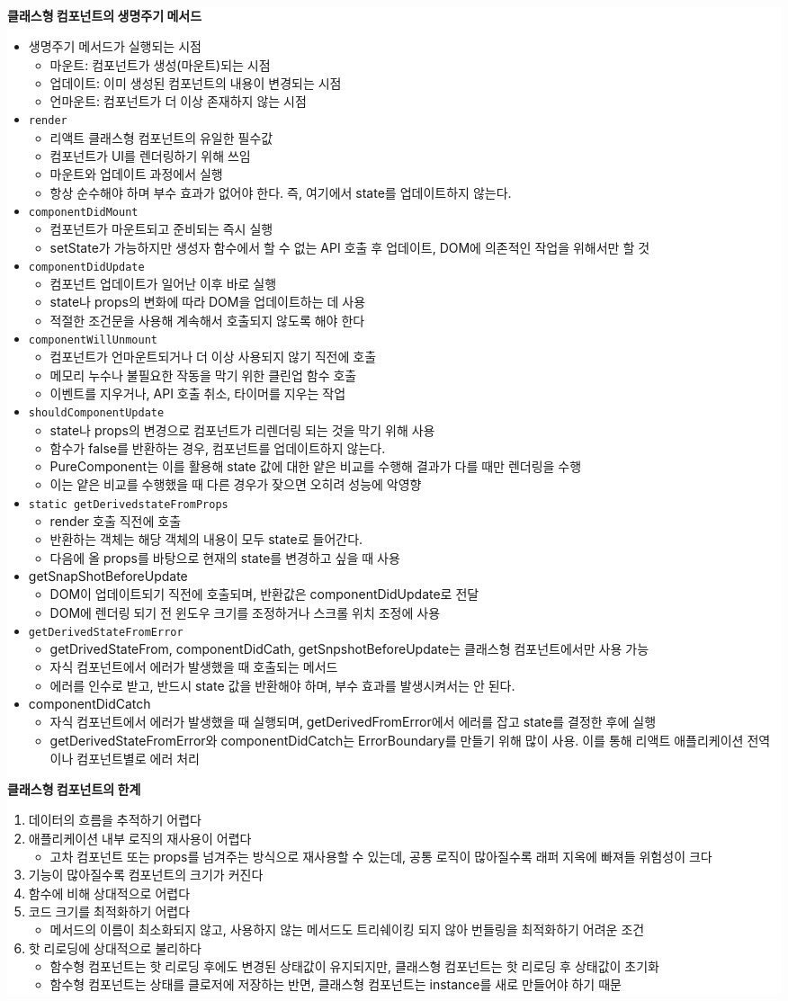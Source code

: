 **클래스형 컴포넌트의 생명주기 메서드**

- 생명주기 메서드가 실행되는 시점
  - 마운트: 컴포넌트가 생성(마운트)되는 시점
  - 업데이트: 이미 생성된 컴포넌트의 내용이 변경되는 시점
  - 언마운트: 컴포넌트가 더 이상 존재하지 않는 시점
- `render`
  - 리액트 클래스형 컴포넌트의 유일한 필수값
  - 컴포넌트가 UI를 렌더링하기 위해 쓰임
  - 마운트와 업데이트 과정에서 실행
  - 항상 순수해야 하며 부수 효과가 없어야 한다. 즉, 여기에서 state를 업데이트하지 않는다.
- `componentDidMount`
  - 컴포넌트가 마운트되고 준비되는 즉시 실행
  - setState가 가능하지만 생성자 함수에서 할 수 없는 API 호출 후 업데이트, DOM에 의존적인 작업을 위해서만 할 것
- `componentDidUpdate`
  - 컴포넌트 업데이트가 일어난 이후 바로 실행
  - state나 props의 변화에 따라 DOM을 업데이트하는 데 사용
  - 적절한 조건문을 사용해 계속해서 호출되지 않도록 해야 한다
- `componentWillUnmount`
  - 컴포넌트가 언마운트되거나 더 이상 사용되지 않기 직전에 호출
  - 메모리 누수나 불필요한 작동을 막기 위한 클린업 함수 호출
  - 이벤트를 지우거나, API 호출 취소, 타이머를 지우는 작업
- `shouldComponentUpdate`
  - state나 props의 변경으로 컴포넌트가 리렌더링 되는 것을 막기 위해 사용
  - 함수가 false를 반환하는 경우, 컴포넌트를 업데이트하지 않는다.
  - PureComponent는 이를 활용해 state 값에 대한 얕은 비교를 수행해 결과가 다를 때만 렌더링을 수행
  - 이는 얕은 비교를 수행했을 때 다른 경우가 잦으면 오히려 성능에 악영향
- `static getDerivedstateFromProps`
  - render 호출 직전에 호출
  - 반환하는 객체는 해당 객체의 내용이 모두 state로 들어간다.
  - 다음에 올 props를 바탕으로 현재의 state를 변경하고 싶을 때 사용
- getSnapShotBeforeUpdate
  - DOM이 업데이트되기 직전에 호출되며, 반환값은 componentDidUpdate로 전달
  - DOM에 렌더링 되기 전 윈도우 크기를 조정하거나 스크롤 위치 조정에 사용
- `getDerivedStateFromError`
  - getDrivedStateFrom, componentDidCath, getSnpshotBeforeUpdate는 클래스형 컴포넌트에서만 사용 가능
  - 자식 컴포넌트에서 에러가 발생했을 때 호출되는 메서드
  - 에러를 인수로 받고, 반드시 state 값을 반환해야 하며, 부수 효과를 발생시켜서는 안 된다.
- componentDidCatch
  - 자식 컴포넌트에서 에러가 발생했을 때 실행되며, getDerivedFromError에서 에러를 잡고 state를 결정한 후에 실행
  - getDerivedStateFromError와 componentDidCatch는 ErrorBoundary를 만들기 위해 많이 사용. 이를 통해 리액트 애플리케이션 전역이나 컴포넌트별로 에러 처리

**클래스형 컴포넌트의 한계**

1. 데이터의 흐름을 추적하기 어렵다
2. 애플리케이션 내부 로직의 재사용이 어렵다
   - 고차 컴포넌트 또는 props를 넘겨주는 방식으로 재사용할 수 있는데, 공통 로직이 많아질수록 래퍼 지옥에 빠져들 위험성이 크다
3. 기능이 많아질수록 컴포넌트의 크기가 커진다
4. 함수에 비해 상대적으로 어렵다
5. 코드 크기를 최적화하기 어렵다
   - 메서드의 이름이 최소화되지 않고, 사용하지 않는 메서드도 트리쉐이킹 되지 않아 번들링을 최적화하기 어려운 조건
6. 핫 리로딩에 상대적으로 불리하다
   - 함수형 컴포넌트는 핫 리로딩 후에도 변경된 상태값이 유지되지만, 클래스형 컴포넌트는 핫 리로딩 후 상태값이 초기화
   - 함수형 컴포넌트는 상태를 클로저에 저장하는 반면, 클래스형 컴포넌트는 instance를 새로 만들어야 하기 때문
